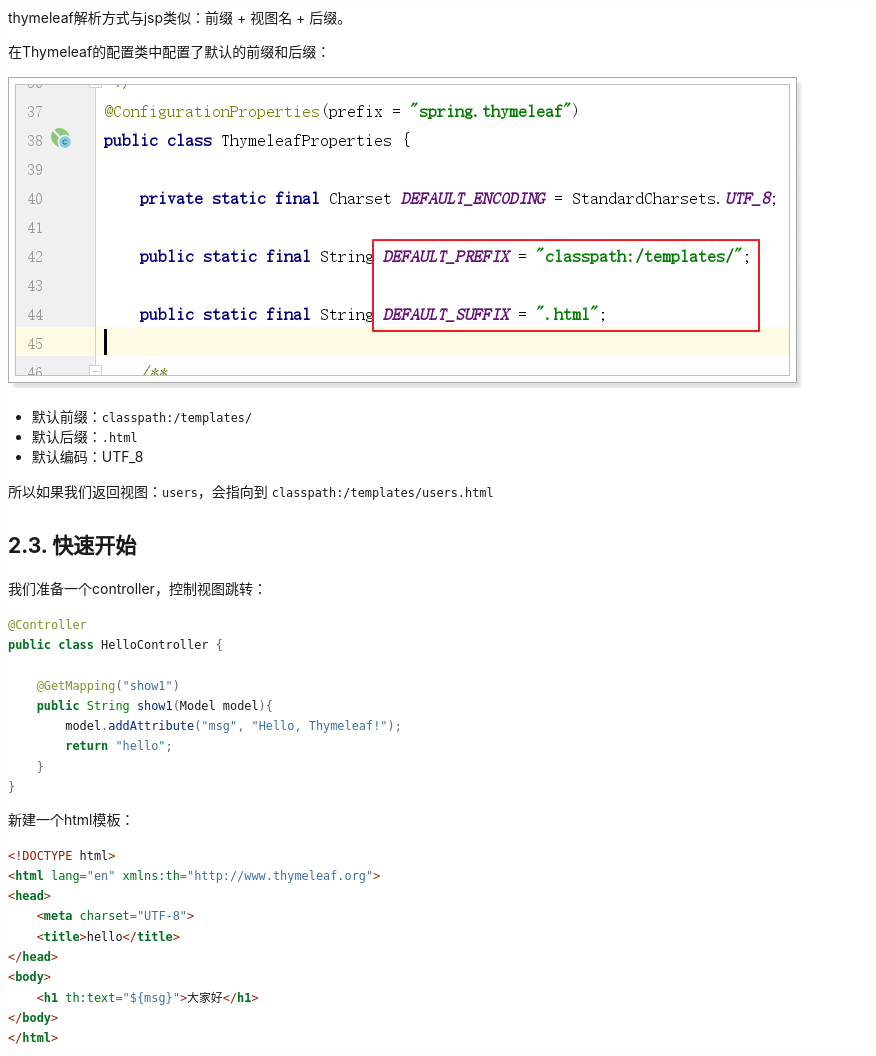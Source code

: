

thymeleaf解析方式与jsp类似：前缀 + 视图名 + 后缀。

在Thymeleaf的配置类中配置了默认的前缀和后缀：

 ![1588156343561](assets/1588156343561.png)

- 默认前缀：`classpath:/templates/`
- 默认后缀：`.html`
- 默认编码：UTF_8

所以如果我们返回视图：`users`，会指向到 `classpath:/templates/users.html`



## 2.3. 快速开始

我们准备一个controller，控制视图跳转：

```java
@Controller
public class HelloController {

    @GetMapping("show1")
    public String show1(Model model){
        model.addAttribute("msg", "Hello, Thymeleaf!");
        return "hello";
    }
}
```



新建一个html模板：

```html
<!DOCTYPE html>
<html lang="en" xmlns:th="http://www.thymeleaf.org">
<head>
    <meta charset="UTF-8">
    <title>hello</title>
</head>
<body>
    <h1 th:text="${msg}">大家好</h1>
</body>
</html>
```
